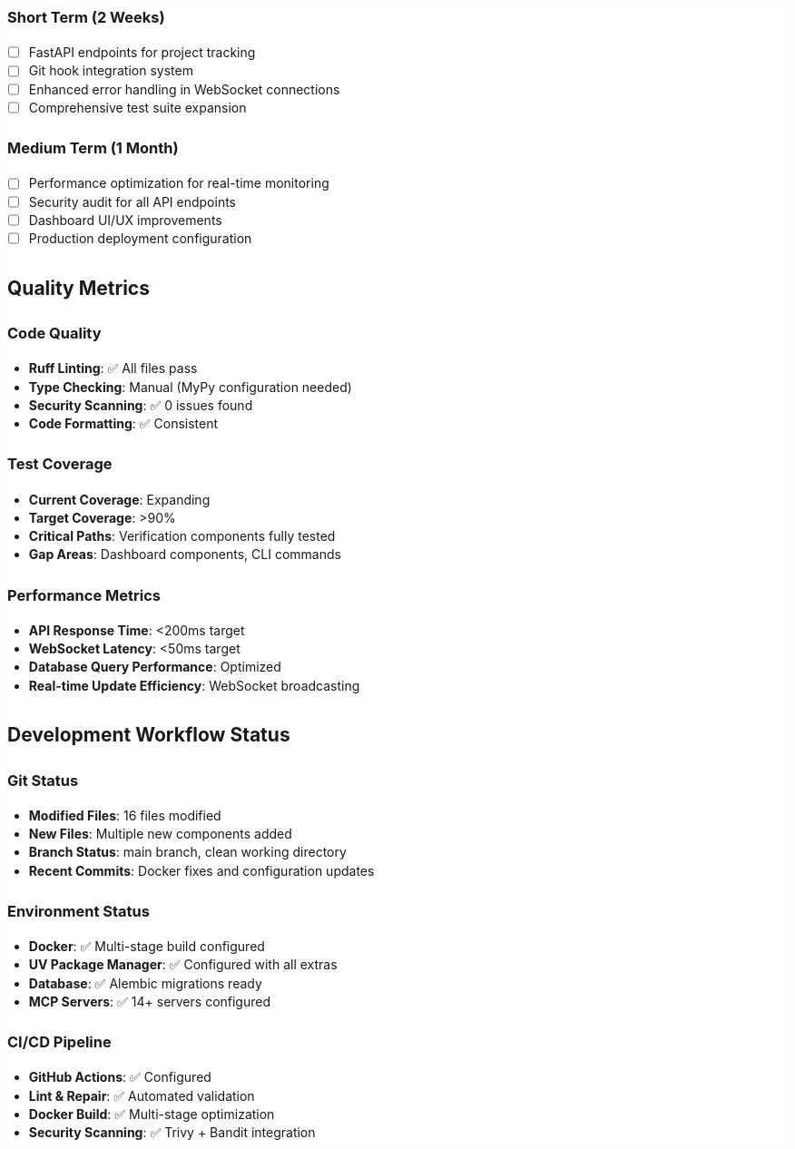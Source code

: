 ### Short Term (2 Weeks)
- [ ] FastAPI endpoints for project tracking
- [ ] Git hook integration system
- [ ] Enhanced error handling in WebSocket connections
- [ ] Comprehensive test suite expansion

### Medium Term (1 Month)
- [ ] Performance optimization for real-time monitoring
- [ ] Security audit for all API endpoints
- [ ] Dashboard UI/UX improvements
- [ ] Production deployment configuration

## Quality Metrics

### Code Quality
- **Ruff Linting**: ✅ All files pass
- **Type Checking**: Manual (MyPy configuration needed)
- **Security Scanning**: ✅ 0 issues found
- **Code Formatting**: ✅ Consistent

### Test Coverage
- **Current Coverage**: Expanding
- **Target Coverage**: >90%
- **Critical Paths**: Verification components fully tested
- **Gap Areas**: Dashboard components, CLI commands

### Performance Metrics
- **API Response Time**: <200ms target
- **WebSocket Latency**: <50ms target
- **Database Query Performance**: Optimized
- **Real-time Update Efficiency**: WebSocket broadcasting

## Development Workflow Status

### Git Status
- **Modified Files**: 16 files modified
- **New Files**: Multiple new components added
- **Branch Status**: main branch, clean working directory
- **Recent Commits**: Docker fixes and configuration updates

### Environment Status
- **Docker**: ✅ Multi-stage build configured
- **UV Package Manager**: ✅ Configured with all extras
- **Database**: ✅ Alembic migrations ready
- **MCP Servers**: ✅ 14+ servers configured

### CI/CD Pipeline
- **GitHub Actions**: ✅ Configured
- **Lint & Repair**: ✅ Automated validation
- **Docker Build**: ✅ Multi-stage optimization
- **Security Scanning**: ✅ Trivy + Bandit integration
